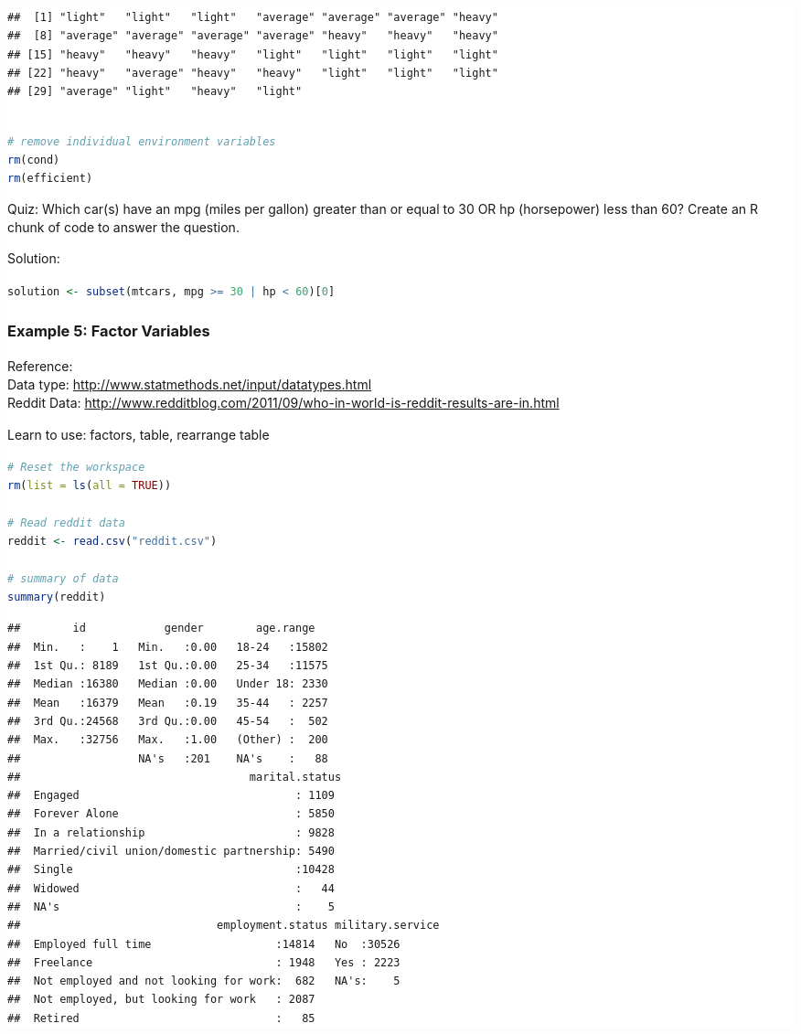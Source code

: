 ```
##  [1] "light"   "light"   "light"   "average" "average" "average" "heavy"  
##  [8] "average" "average" "average" "average" "heavy"   "heavy"   "heavy"  
## [15] "heavy"   "heavy"   "heavy"   "light"   "light"   "light"   "light"  
## [22] "heavy"   "average" "heavy"   "heavy"   "light"   "light"   "light"  
## [29] "average" "light"   "heavy"   "light"
```

```r

# remove individual environment variables
rm(cond)
rm(efficient)
```



Quiz: Which car(s) have an mpg (miles per gallon) greater than or equal to 30
OR hp (horsepower) less than 60? Create an R chunk of code to answer the question.

Solution:

```r
solution <- subset(mtcars, mpg >= 30 | hp < 60)[0]
```



### <a name="E5"></a>Example 5: Factor Variables
Reference:   
Data type: http://www.statmethods.net/input/datatypes.html   
Reddit Data: http://www.redditblog.com/2011/09/who-in-world-is-reddit-results-are-in.html   

Learn to use: factors, table, rearrange table



```r
# Reset the workspace
rm(list = ls(all = TRUE))

# Read reddit data
reddit <- read.csv("reddit.csv")

# summary of data
summary(reddit)
```

```
##        id            gender        age.range    
##  Min.   :    1   Min.   :0.00   18-24   :15802  
##  1st Qu.: 8189   1st Qu.:0.00   25-34   :11575  
##  Median :16380   Median :0.00   Under 18: 2330  
##  Mean   :16379   Mean   :0.19   35-44   : 2257  
##  3rd Qu.:24568   3rd Qu.:0.00   45-54   :  502  
##  Max.   :32756   Max.   :1.00   (Other) :  200  
##                  NA's   :201    NA's    :   88  
##                                   marital.status 
##  Engaged                                 : 1109  
##  Forever Alone                           : 5850  
##  In a relationship                       : 9828  
##  Married/civil union/domestic partnership: 5490  
##  Single                                  :10428  
##  Widowed                                 :   44  
##  NA's                                    :    5  
##                              employment.status military.service
##  Employed full time                   :14814   No  :30526      
##  Freelance                            : 1948   Yes : 2223      
##  Not employed and not looking for work:  682   NA's:    5      
##  Not employed, but looking for work   : 2087                   
##  Retired                              :   85                   
```